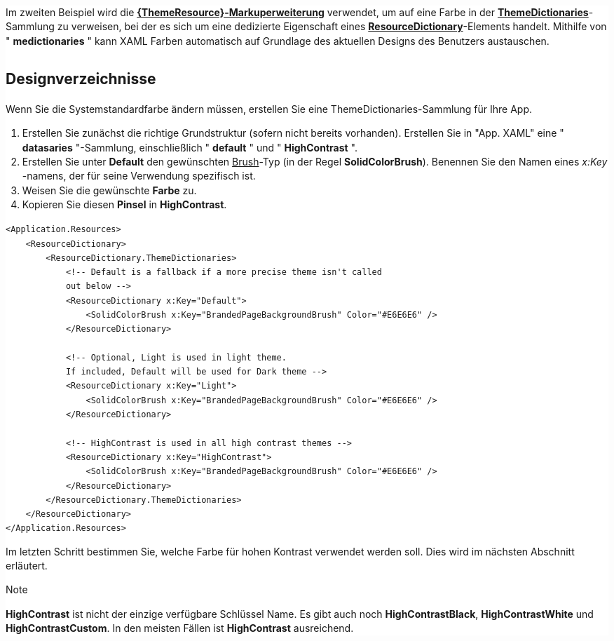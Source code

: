 Im zweiten Beispiel wird die [**{ThemeResource}-Markuperweiterung**](../../xaml-platform/themeresource-markup-extension.md) verwendet, um auf eine Farbe in der [**ThemeDictionaries**](/uwp/api/windows.ui.xaml.resourcedictionary.themedictionaries)-Sammlung zu verweisen, bei der es sich um eine dedizierte Eigenschaft eines [**ResourceDictionary**](/uwp/api/Windows.UI.Xaml.ResourceDictionary)-Elements handelt. Mithilfe von " **medictionaries** " kann XAML Farben automatisch auf Grundlage des aktuellen Designs des Benutzers austauschen.

## <a name="theme-dictionaries"></a>Designverzeichnisse

Wenn Sie die Systemstandardfarbe ändern müssen, erstellen Sie eine ThemeDictionaries-Sammlung für Ihre App.

1. Erstellen Sie zunächst die richtige Grundstruktur (sofern nicht bereits vorhanden). Erstellen Sie in "App. XAML" eine " **datasaries** "-Sammlung, einschließlich " **default** " und " **HighContrast** ".
2. Erstellen Sie unter **Default** den gewünschten [Brush](/uwp/api/Windows.UI.Xaml.Media.Brush)-Typ (in der Regel **SolidColorBrush**). Benennen Sie den Namen eines *x:Key* -namens, der für seine Verwendung spezifisch ist.
3. Weisen Sie die gewünschte **Farbe** zu.
4. Kopieren Sie diesen **Pinsel** in **HighContrast**.

``` xaml
<Application.Resources>
    <ResourceDictionary>
        <ResourceDictionary.ThemeDictionaries>
            <!-- Default is a fallback if a more precise theme isn't called
            out below -->
            <ResourceDictionary x:Key="Default">
                <SolidColorBrush x:Key="BrandedPageBackgroundBrush" Color="#E6E6E6" />
            </ResourceDictionary>

            <!-- Optional, Light is used in light theme.
            If included, Default will be used for Dark theme -->
            <ResourceDictionary x:Key="Light">
                <SolidColorBrush x:Key="BrandedPageBackgroundBrush" Color="#E6E6E6" />
            </ResourceDictionary>

            <!-- HighContrast is used in all high contrast themes -->
            <ResourceDictionary x:Key="HighContrast">
                <SolidColorBrush x:Key="BrandedPageBackgroundBrush" Color="#E6E6E6" />
            </ResourceDictionary>
        </ResourceDictionary.ThemeDictionaries>
    </ResourceDictionary>
</Application.Resources>
```

Im letzten Schritt bestimmen Sie, welche Farbe für hohen Kontrast verwendet werden soll. Dies wird im nächsten Abschnitt erläutert.

> [!NOTE]
> **HighContrast** ist nicht der einzige verfügbare Schlüssel Name. Es gibt auch noch **HighContrastBlack**, **HighContrastWhite** und **HighContrastCustom**. In den meisten Fällen ist **HighContrast** ausreichend.
